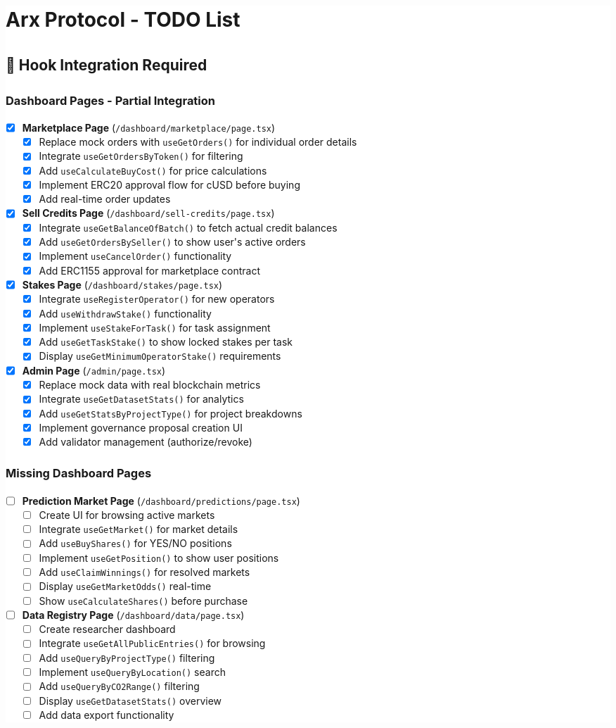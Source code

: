# Arx Protocol - TODO List

## 🔗 Hook Integration Required

### Dashboard Pages - Partial Integration
- [x] **Marketplace Page** (`/dashboard/marketplace/page.tsx`)
  - [x] Replace mock orders with `useGetOrders()` for individual order details
  - [x] Integrate `useGetOrdersByToken()` for filtering
  - [x] Add `useCalculateBuyCost()` for price calculations
  - [x] Implement ERC20 approval flow for cUSD before buying
  - [x] Add real-time order updates

- [x] **Sell Credits Page** (`/dashboard/sell-credits/page.tsx`)
  - [x] Integrate `useGetBalanceOfBatch()` to fetch actual credit balances
  - [x] Add `useGetOrdersBySeller()` to show user's active orders
  - [x] Implement `useCancelOrder()` functionality
  - [x] Add ERC1155 approval for marketplace contract

- [x] **Stakes Page** (`/dashboard/stakes/page.tsx`)
  - [x] Integrate `useRegisterOperator()` for new operators
  - [x] Add `useWithdrawStake()` functionality
  - [x] Implement `useStakeForTask()` for task assignment
  - [x] Add `useGetTaskStake()` to show locked stakes per task
  - [x] Display `useGetMinimumOperatorStake()` requirements

- [x] **Admin Page** (`/admin/page.tsx`)
  - [x] Replace mock data with real blockchain metrics
  - [x] Integrate `useGetDatasetStats()` for analytics
  - [x] Add `useGetStatsByProjectType()` for project breakdowns
  - [x] Implement governance proposal creation UI
  - [x] Add validator management (authorize/revoke)

### Missing Dashboard Pages
- [ ] **Prediction Market Page** (`/dashboard/predictions/page.tsx`)
  - [ ] Create UI for browsing active markets
  - [ ] Integrate `useGetMarket()` for market details
  - [ ] Add `useBuyShares()` for YES/NO positions
  - [ ] Implement `useGetPosition()` to show user positions
  - [ ] Add `useClaimWinnings()` for resolved markets
  - [ ] Display `useGetMarketOdds()` real-time
  - [ ] Show `useCalculateShares()` before purchase

- [ ] **Data Registry Page** (`/dashboard/data/page.tsx`)
  - [ ] Create researcher dashboard
  - [ ] Integrate `useGetAllPublicEntries()` for browsing
  - [ ] Add `useQueryByProjectType()` filtering
  - [ ] Implement `useQueryByLocation()` search
  - [ ] Add `useQueryByCO2Range()` filtering
  - [ ] Display `useGetDatasetStats()` overview
  - [ ] Add data export functionality
